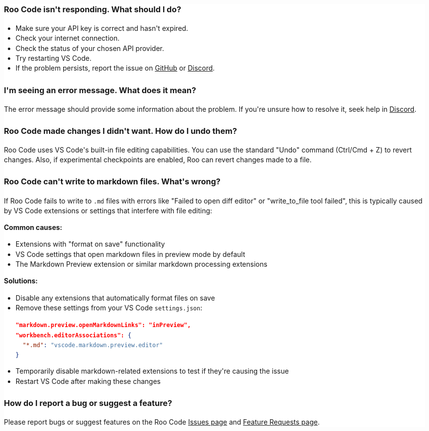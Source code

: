### Roo Code isn't responding. What should I do?

- Make sure your API key is correct and hasn't expired.
- Check your internet connection.
- Check the status of your chosen API provider.
- Try restarting VS Code.
- If the problem persists, report the issue on [GitHub](https://github.com/RooCodeInc/Roo-Code/issues) or [Discord](https://discord.gg/roocode).

### I'm seeing an error message. What does it mean?

The error message should provide some information about the problem. If you're unsure how to resolve it, seek help in [Discord](https://discord.gg/roocode).

### Roo Code made changes I didn't want. How do I undo them?

Roo Code uses VS Code's built-in file editing capabilities. You can use the standard "Undo" command (Ctrl/Cmd + Z) to revert changes. Also, if experimental checkpoints are enabled, Roo can revert changes made to a file.

### Roo Code can't write to markdown files. What's wrong?

If Roo Code fails to write to `.md` files with errors like "Failed to open diff editor" or "write_to_file tool failed", this is typically caused by VS Code extensions or settings that interfere with file editing:

**Common causes:**

- Extensions with "format on save" functionality
- VS Code settings that open markdown files in preview mode by default
- The Markdown Preview extension or similar markdown processing extensions

**Solutions:**

- Disable any extensions that automatically format files on save
- Remove these settings from your VS Code `settings.json`:
    ```json
    "markdown.preview.openMarkdownLinks": "inPreview",
    "workbench.editorAssociations": {
      "*.md": "vscode.markdown.preview.editor"
    }
    ```
- Temporarily disable markdown-related extensions to test if they're causing the issue
- Restart VS Code after making these changes

### How do I report a bug or suggest a feature?

Please report bugs or suggest features on the Roo Code [Issues page](https://github.com/RooCodeInc/Roo-Code/issues) and [Feature Requests page](https://github.com/RooCodeInc/Roo-Code/discussions/categories/feature-requests?discussions_q=is%3Aopen+category%3A%22Feature+Requests%22+sort%3Atop).
